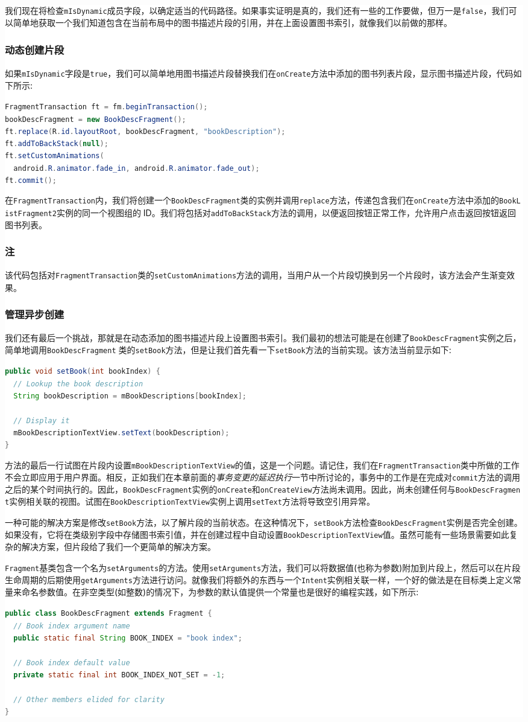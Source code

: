 我们现在将检查`mIsDynamic`成员字段，以确定适当的代码路径。如果事实证明是真的，我们还有一些的工作要做，但万一是`false`，我们可以简单地获取一个我们知道包含在当前布局中的图书描述片段的引用，并在上面设置图书索引，就像我们以前做的那样。

### 动态创建片段

如果`mIsDynamic`字段是`true`，我们可以简单地用图书描述片段替换我们在`onCreate`方法中添加的图书列表片段，显示图书描述片段，代码如下所示:

```java
FragmentTransaction ft = fm.beginTransaction();
bookDescFragment = new BookDescFragment();
ft.replace(R.id.layoutRoot, bookDescFragment, "bookDescription");
ft.addToBackStack(null);
ft.setCustomAnimations(
  android.R.animator.fade_in, android.R.animator.fade_out);
ft.commit();
```

在`FragmentTransaction`内，我们将创建一个`BookDescFragment`类的实例并调用`replace`方法，传递包含我们在`onCreate`方法中添加的`BookListFragment2`实例的同一个视图组的 ID。我们将包括对`addToBackStack`方法的调用，以便返回按钮正常工作，允许用户点击返回按钮返回图书列表。

### 注

该代码包括对`FragmentTransaction`类的`setCustomAnimations`方法的调用，当用户从一个片段切换到另一个片段时，该方法会产生渐变效果。

### 管理异步创建

我们还有最后一个挑战，那就是在动态添加的图书描述片段上设置图书索引。我们最初的想法可能是在创建了`BookDescFragment`实例之后，简单地调用`BookDescFragment` 类的`setBook`方法，但是让我们首先看一下`setBook`方法的当前实现。该方法当前显示如下:

```java
public void setBook(int bookIndex) {
  // Lookup the book description
  String bookDescription = mBookDescriptions[bookIndex];

  // Display it
  mBookDescriptionTextView.setText(bookDescription);
}
```

方法的最后一行试图在片段内设置`mBookDescriptionTextView`的值，这是一个问题。请记住，我们在`FragmentTransaction`类中所做的工作不会立即应用于用户界面。相反，正如我们在本章前面的*事务变更的延迟执行*一节中所讨论的，事务中的工作是在完成对`commit`方法的调用之后的某个时间执行的。因此，`BookDescFragment`实例的`onCreate`和`onCreateView`方法尚未调用。因此，尚未创建任何与`BookDescFragment`实例相关联的视图。试图在`BookDescriptionTextView`实例上调用`setText`方法将导致空引用异常。

一种可能的解决方案是修改`setBook`方法，以了解片段的当前状态。在这种情况下，`setBook`方法检查`BookDescFragment`实例是否完全创建。如果没有，它将在类级别字段中存储图书索引值，并在创建过程中自动设置`BookDescriptionTextView`值。虽然可能有一些场景需要如此复杂的解决方案，但片段给了我们一个更简单的解决方案。

`Fragment`基类包含一个名为`setArguments`的方法。使用`setArguments`方法，我们可以将数据值(也称为参数)附加到片段上，然后可以在片段生命周期的后期使用`getArguments`方法进行访问。就像我们将额外的东西与一个`Intent`实例相关联一样，一个好的做法是在目标类上定义常量来命名参数值。在非空类型(如整数)的情况下，为参数的默认值提供一个常量也是很好的编程实践，如下所示:

```java
public class BookDescFragment extends Fragment {
  // Book index argument name
  public static final String BOOK_INDEX = "book index";

  // Book index default value
  private static final int BOOK_INDEX_NOT_SET = -1;

  // Other members elided for clarity
}
```
